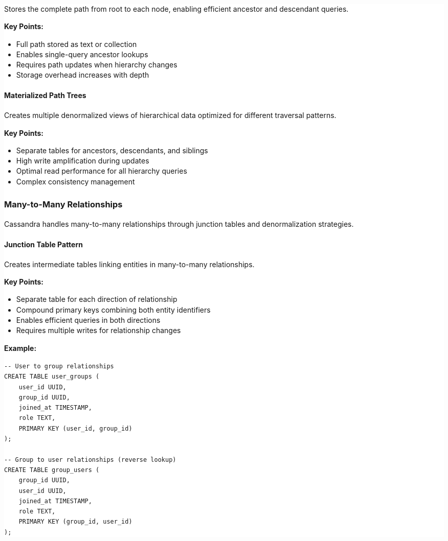 Stores the complete path from root to each node, enabling efficient ancestor and descendant queries.

**Key Points:**

- Full path stored as text or collection
- Enables single-query ancestor lookups
- Requires path updates when hierarchy changes
- Storage overhead increases with depth

#### Materialized Path Trees

Creates multiple denormalized views of hierarchical data optimized for different traversal patterns.

**Key Points:**

- Separate tables for ancestors, descendants, and siblings
- High write amplification during updates
- Optimal read performance for all hierarchy queries
- Complex consistency management

### Many-to-Many Relationships

Cassandra handles many-to-many relationships through junction tables and denormalization strategies.

#### Junction Table Pattern

Creates intermediate tables linking entities in many-to-many relationships.

**Key Points:**

- Separate table for each direction of relationship
- Compound primary keys combining both entity identifiers
- Enables efficient queries in both directions
- Requires multiple writes for relationship changes

**Example:**

```cql
-- User to group relationships
CREATE TABLE user_groups (
    user_id UUID,
    group_id UUID,
    joined_at TIMESTAMP,
    role TEXT,
    PRIMARY KEY (user_id, group_id)
);

-- Group to user relationships (reverse lookup)
CREATE TABLE group_users (
    group_id UUID,
    user_id UUID,
    joined_at TIMESTAMP,
    role TEXT,
    PRIMARY KEY (group_id, user_id)
);
```

